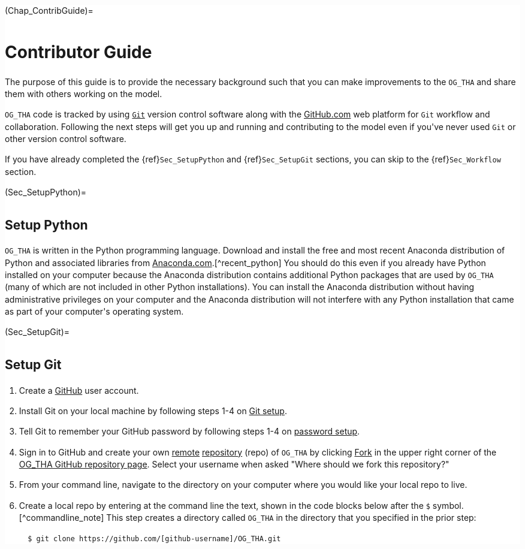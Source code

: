 (Chap_ContribGuide)=
# Contributor Guide

The purpose of this guide is to provide the necessary background such that you can make improvements to the `OG_THA` and share them with others working on the model.

`OG_THA` code is tracked by using [`Git`](https://help.github.com/articles/github-glossary/#git) version control software along with the [GitHub.com](https://github.com/) web platform for `Git` workflow and collaboration. Following the next steps will get you up and running and contributing to the model even if you've never used `Git` or other version control software.

If you have already completed the {ref}`Sec_SetupPython` and {ref}`Sec_SetupGit` sections, you can skip to the {ref}`Sec_Workflow` section.


(Sec_SetupPython)=
## Setup Python

`OG_THA` is written in the Python programming language. Download and install the free and most recent Anaconda distribution of Python and associated libraries from [Anaconda.com](https://www.anaconda.com/products/individual#Downloads).[^recent_python] You should do this even if you already have Python installed on your computer because the Anaconda distribution contains additional Python packages that are used by `OG_THA` (many of which are not included in other Python installations). You can install the Anaconda distribution without having administrative privileges on your computer and the Anaconda distribution will not interfere with any Python installation that came as part of your computer's operating system.


(Sec_SetupGit)=
## Setup Git

1. Create a [GitHub](https://github.com/) user account.

2. Install Git on your local machine by following steps 1-4 on [Git setup](https://help.github.com/articles/set-up-git/).

3. Tell Git to remember your GitHub password by following steps 1-4 on [password setup](https://help.github.com/articles/caching-your-github-password-in-git/).

4. Sign in to GitHub and create your own [remote](https://help.github.com/articles/github-glossary/#remote) [repository](https://help.github.com/articles/github-glossary/#repository) (repo) of `OG_THA` by clicking [Fork](https://help.github.com/articles/github-glossary/#fork) in the upper right corner of the [OG_THA GitHub repository page](https://github.com/EAPD-DRB/OG_THA). Select your username when asked "Where should we fork this repository?"

5. From your command line, navigate to the directory on your computer where you would like your local repo to live.

6. Create a local repo by entering at the command line the text, shown in the code blocks below after the `$` symbol.[^commandline_note] This step creates a directory called `OG_THA` in the directory that you specified in the prior step:

    ```
      $ git clone https://github.com/[github-username]/OG_THA.git
    ```
